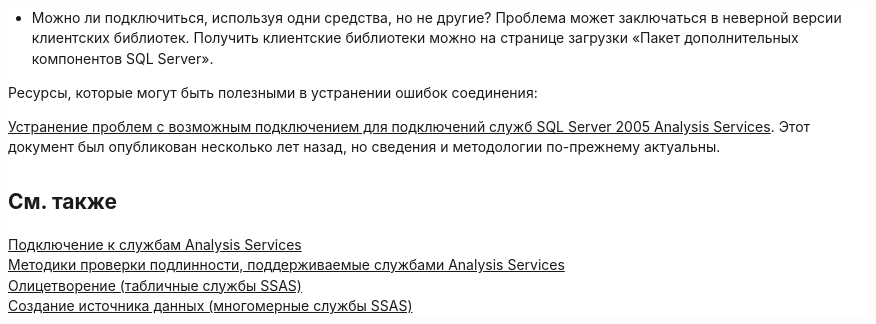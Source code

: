 -   Можно ли подключиться, используя одни средства, но не другие? Проблема может заключаться в неверной версии клиентских библиотек. Получить клиентские библиотеки можно на странице загрузки «Пакет дополнительных компонентов SQL Server».  
  
 Ресурсы, которые могут быть полезными в устранении ошибок соединения:  
  
 [Устранение проблем с возможным подключением для подключений служб SQL Server 2005 Analysis Services](https://technet.microsoft.com/library/cc917670.aspx). Этот документ был опубликован несколько лет назад, но сведения и методологии по-прежнему актуальны.  
  
## <a name="see-also"></a>См. также  
 [Подключение к службам Analysis Services](connect-to-analysis-services.md)   
 [Методики проверки подлинности, поддерживаемые службами Analysis Services](authentication-methodologies-supported-by-analysis-services.md)   
 [Олицетворение (табличные службы SSAS)](../tabular-models/impersonation-ssas-tabular.md)   
 [Создание источника данных (многомерные службы SSAS)](../multidimensional-models/create-a-data-source-ssas-multidimensional.md)  
  
  
